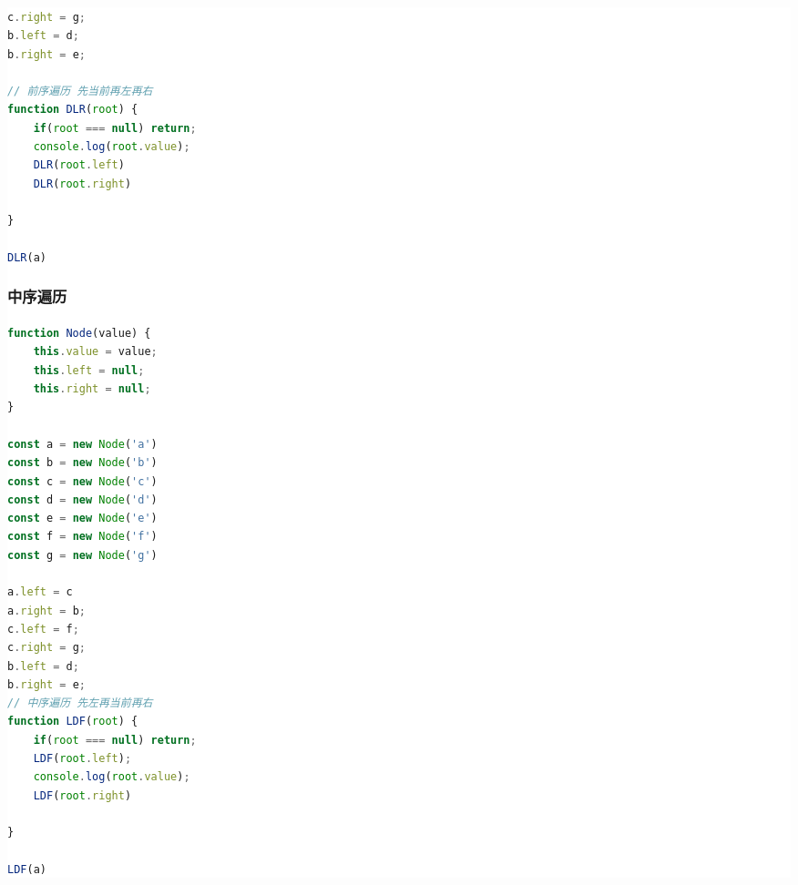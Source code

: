 ```js
c.right = g;
b.left = d;
b.right = e;

// 前序遍历 先当前再左再右
function DLR(root) {
	if(root === null) return;
	console.log(root.value);
	DLR(root.left)
	DLR(root.right)
	
}

DLR(a)

```

### 中序遍历

```js
function Node(value) {
	this.value = value;
	this.left = null;
	this.right = null;
}

const a = new Node('a')
const b = new Node('b')
const c = new Node('c')
const d = new Node('d')
const e = new Node('e')
const f = new Node('f')
const g = new Node('g')

a.left = c
a.right = b;
c.left = f;
c.right = g;
b.left = d;
b.right = e;
// 中序遍历 先左再当前再右
function LDF(root) {
	if(root === null) return;
	LDF(root.left);
	console.log(root.value);
	LDF(root.right)
	
}

LDF(a)
```
